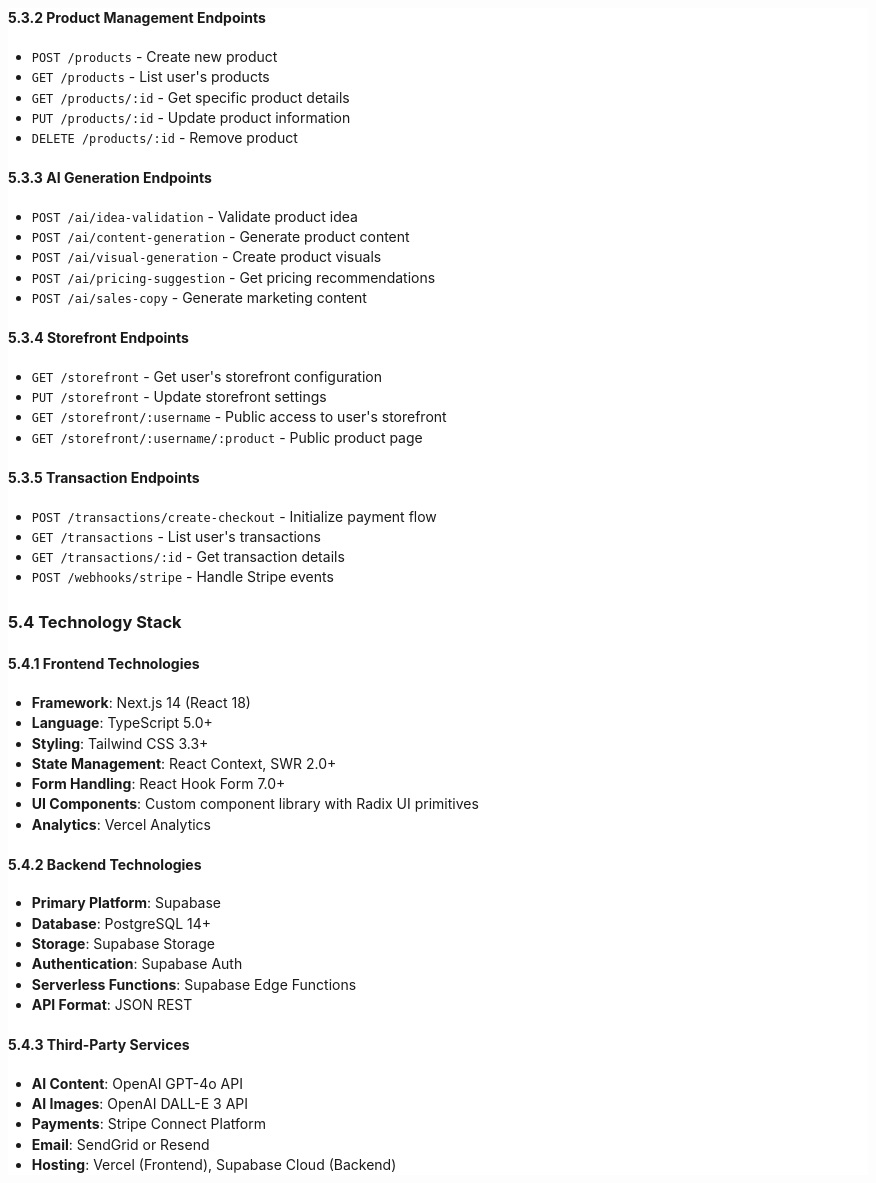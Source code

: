 #### 5.3.2 Product Management Endpoints
- `POST /products` - Create new product
- `GET /products` - List user's products
- `GET /products/:id` - Get specific product details
- `PUT /products/:id` - Update product information
- `DELETE /products/:id` - Remove product

#### 5.3.3 AI Generation Endpoints
- `POST /ai/idea-validation` - Validate product idea
- `POST /ai/content-generation` - Generate product content
- `POST /ai/visual-generation` - Create product visuals
- `POST /ai/pricing-suggestion` - Get pricing recommendations
- `POST /ai/sales-copy` - Generate marketing content

#### 5.3.4 Storefront Endpoints
- `GET /storefront` - Get user's storefront configuration
- `PUT /storefront` - Update storefront settings
- `GET /storefront/:username` - Public access to user's storefront
- `GET /storefront/:username/:product` - Public product page

#### 5.3.5 Transaction Endpoints
- `POST /transactions/create-checkout` - Initialize payment flow
- `GET /transactions` - List user's transactions
- `GET /transactions/:id` - Get transaction details
- `POST /webhooks/stripe` - Handle Stripe events

### 5.4 Technology Stack

#### 5.4.1 Frontend Technologies
- **Framework**: Next.js 14 (React 18)
- **Language**: TypeScript 5.0+
- **Styling**: Tailwind CSS 3.3+
- **State Management**: React Context, SWR 2.0+
- **Form Handling**: React Hook Form 7.0+
- **UI Components**: Custom component library with Radix UI primitives
- **Analytics**: Vercel Analytics

#### 5.4.2 Backend Technologies
- **Primary Platform**: Supabase
- **Database**: PostgreSQL 14+
- **Storage**: Supabase Storage
- **Authentication**: Supabase Auth
- **Serverless Functions**: Supabase Edge Functions
- **API Format**: JSON REST

#### 5.4.3 Third-Party Services
- **AI Content**: OpenAI GPT-4o API
- **AI Images**: OpenAI DALL-E 3 API
- **Payments**: Stripe Connect Platform
- **Email**: SendGrid or Resend
- **Hosting**: Vercel (Frontend), Supabase Cloud (Backend)
